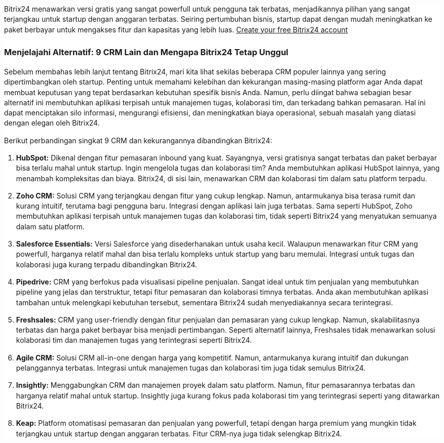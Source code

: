 Bitrix24 menawarkan versi gratis yang sangat powerfull untuk pengguna tak terbatas,  menjadikannya pilihan yang sangat terjangkau untuk startup dengan anggaran terbatas.  Seiring pertumbuhan bisnis,  startup dapat dengan mudah meningkatkan ke paket berbayar untuk mengakses fitur dan kapasitas yang lebih luas. <a href="https://www.bitrix24.com/create.php?p=25482205&p1=2.%D0%A2%D0%BE%D0%BF-10CRM-%D1%81%D0%B8%D1%81%D1%82%D0%B5%D0%BC%D0%B4%D0%BB%D1%8F%D1%81%D1%82%D0%B0%D1%80%D1%82%D0%B0%D0%BF%D0%BE%D0%B2%3A%D0%BE%D1%82%D0%B1%D0%B5%D1%81%D0%BF%D0%BB%D0%B0%D1%82%D0%BD%D1%8B%D1%85%D0%B4%D0%BE%D0%BF%D1%80%D0%B5%D0%BC%D0%B8%D1%83%D0%BC-%D1%80%D0%B5%D1%88%D0%B5%D0%BD%D0%B8%D0%B9" rel="noindex nofollow">Create your free Bitrix24 account</a>

### Menjelajahi Alternatif: 9 CRM Lain dan Mengapa Bitrix24 Tetap Unggul

Sebelum membahas lebih lanjut tentang Bitrix24, mari kita lihat sekilas beberapa CRM populer lainnya yang sering dipertimbangkan oleh startup.  Penting untuk memahami kelebihan dan kekurangan masing-masing platform agar Anda dapat membuat keputusan yang tepat berdasarkan kebutuhan spesifik bisnis Anda.  Namun, perlu diingat bahwa sebagian besar alternatif ini membutuhkan aplikasi terpisah untuk manajemen tugas, kolaborasi tim, dan terkadang bahkan pemasaran.  Hal ini dapat menciptakan silo informasi, mengurangi efisiensi, dan meningkatkan biaya operasional, sebuah masalah yang diatasi dengan elegan oleh Bitrix24.

Berikut perbandingan singkat 9 CRM dan kekurangannya dibandingkan Bitrix24:

1. **HubSpot:**  Dikenal dengan fitur pemasaran inbound yang kuat.  Sayangnya, versi gratisnya sangat terbatas dan paket berbayar bisa terlalu mahal untuk startup.  Ingin mengelola tugas dan kolaborasi tim? Anda membutuhkan aplikasi HubSpot lainnya, yang menambah kompleksitas dan biaya.  Bitrix24, di sisi lain, menawarkan CRM dan kolaborasi tim dalam satu platform terpadu.

2. **Zoho CRM:**  Solusi CRM yang terjangkau dengan fitur yang cukup lengkap. Namun, antarmukanya bisa terasa rumit dan kurang intuitif, terutama bagi pengguna baru. Integrasi dengan aplikasi lain juga terbatas.  Sama seperti HubSpot,  Zoho membutuhkan aplikasi terpisah untuk manajemen tugas dan kolaborasi tim,  tidak seperti Bitrix24 yang menyatukan semuanya dalam satu platform.

3. **Salesforce Essentials:**  Versi Salesforce yang disederhanakan untuk usaha kecil. Walaupun menawarkan fitur CRM yang powerfull, harganya relatif mahal dan bisa terlalu kompleks untuk startup yang baru memulai.  Integrasi untuk tugas dan kolaborasi juga kurang terpadu dibandingkan Bitrix24.

4. **Pipedrive:**  CRM yang berfokus pada visualisasi pipeline penjualan.  Sangat ideal untuk tim penjualan yang membutuhkan pipeline yang jelas dan terstruktur,  tetapi fitur pemasaran dan kolaborasi timnya terbatas. Anda akan membutuhkan aplikasi tambahan untuk melengkapi kebutuhan tersebut,  sementara Bitrix24 sudah menyediakannya secara terintegrasi.

5. **Freshsales:**  CRM yang user-friendly dengan fitur penjualan dan pemasaran yang cukup lengkap.  Namun, skalabilitasnya terbatas dan harga paket berbayar bisa menjadi pertimbangan.  Seperti alternatif lainnya,  Freshsales tidak menawarkan solusi kolaborasi tim dan manajemen tugas yang terintegrasi seperti Bitrix24.

6. **Agile CRM:**  Solusi CRM all-in-one dengan harga yang kompetitif.  Namun, antarmukanya kurang intuitif dan dukungan pelanggannya terbatas.  Integrasi untuk manajemen tugas dan kolaborasi tim juga tidak semulus Bitrix24.

7. **Insightly:**  Menggabungkan CRM dan manajemen proyek dalam satu platform.  Namun, fitur pemasarannya terbatas dan harganya relatif mahal untuk startup.  Insightly juga kurang fokus pada kolaborasi tim yang terintegrasi seperti yang ditawarkan Bitrix24.

8. **Keap:**  Platform otomatisasi pemasaran dan penjualan yang powerfull, tetapi dengan harga premium yang mungkin tidak terjangkau untuk startup dengan anggaran terbatas.  Fitur CRM-nya juga tidak selengkap Bitrix24.
